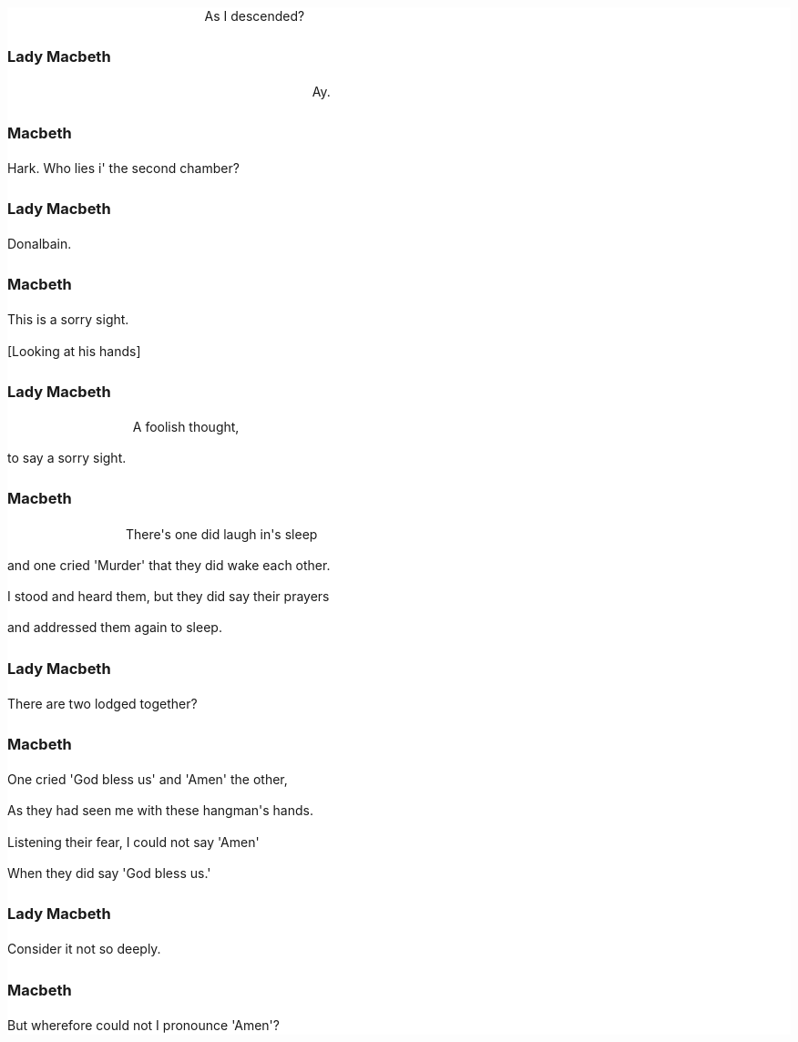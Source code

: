                                                        As I descended?

### Lady Macbeth

                                                                                     Ay.

### Macbeth

Hark. Who lies i' the second chamber?

### Lady Macbeth

Donalbain.

### Macbeth

This is a sorry sight.

[Looking at his hands]

### Lady Macbeth

                                   A foolish thought,

to say a sorry sight.

### Macbeth

                                 There's one did laugh in's sleep 

and one cried 'Murder' that they did wake each other. 

I stood and heard them, but they did say their prayers 

and addressed them again to sleep.

### Lady Macbeth

There are two lodged together?

### Macbeth

One cried 'God bless us' and 'Amen' the other,

As they had seen me with these hangman's hands.

Listening their fear, I could not say 'Amen'

When they did say 'God bless us.'

### Lady Macbeth

Consider it not so deeply.

### Macbeth

But wherefore could not I pronounce 'Amen'?

